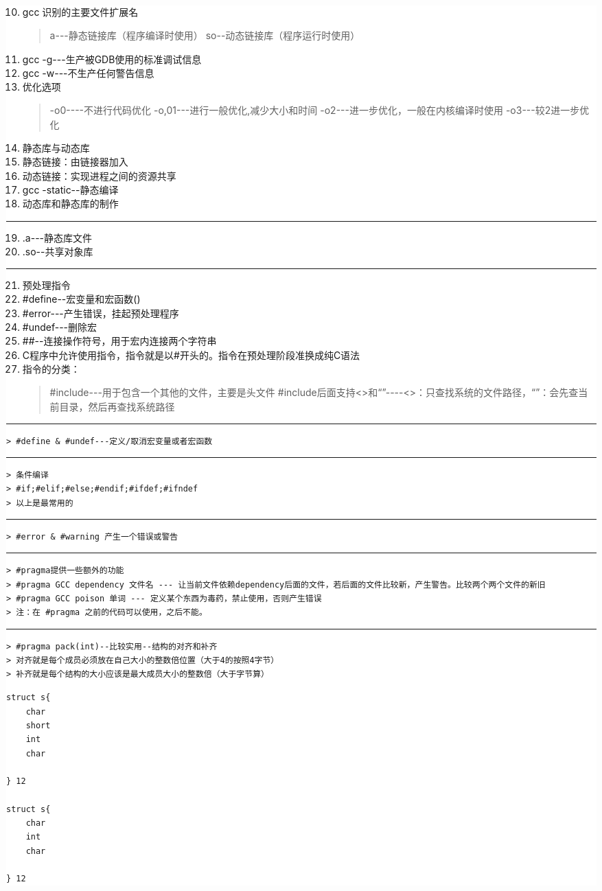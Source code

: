 10. gcc 识别的主要文件扩展名
    > a---静态链接库（程序编译时使用）
	> so--动态链接库（程序运行时使用）
11. gcc -g---生产被GDB使用的标准调试信息
12. gcc -w---不生产任何警告信息
13. 优化选项
    > -o0----不进行代码优化
	> -o,01---进行一般优化,减少大小和时间
	> -o2---进一步优化，一般在内核编译时使用
	> -o3---较2进一步优化
14. 静态库与动态库
15. 静态链接：由链接器加入
16. 动态链接：实现进程之间的资源共享
17. gcc -static--静态编译
18. 动态库和静态库的制作
----
19. .a---静态库文件
20. .so--共享对象库

----
21. 预处理指令
22. #define--宏变量和宏函数()
23. #error---产生错误，挂起预处理程序
24. #undef---删除宏
25. ##--连接操作符号，用于宏内连接两个字符串
26. C程序中允许使用指令，指令就是以#开头的。指令在预处理阶段准换成纯C语法
27. 指令的分类：
    > #include---用于包含一个其他的文件，主要是头文件
    > #include后面支持<>和“”----<>：只查找系统的文件路径，“”：会先查当前目录，然后再查找系统路径
----
	> #define & #undef---定义/取消宏变量或者宏函数
----
	> 条件编译
    > #if;#elif;#else;#endif;#ifdef;#ifndef
	> 以上是最常用的
----
	> #error & #warning 产生一个错误或警告
----
	> #pragma提供一些额外的功能
    > #pragma GCC dependency 文件名 --- 让当前文件依赖dependency后面的文件，若后面的文件比较新，产生警告。比较两个两个文件的新旧
	> #pragma GCC poison 单词 --- 定义某个东西为毒药，禁止使用，否则产生错误
	> 注：在 #pragma 之前的代码可以使用，之后不能。
----
	> #pragma pack(int)--比较实用--结构的对齐和补齐
	> 对齐就是每个成员必须放在自己大小的整数倍位置（大于4的按照4字节）
	> 补齐就是每个结构的大小应该是最大成员大小的整数倍（大于字节算）
```
struct s{
	char
	short
	int 
	char 
	
} 12

struct s{
	char
	int 
	char 
	
} 12

```